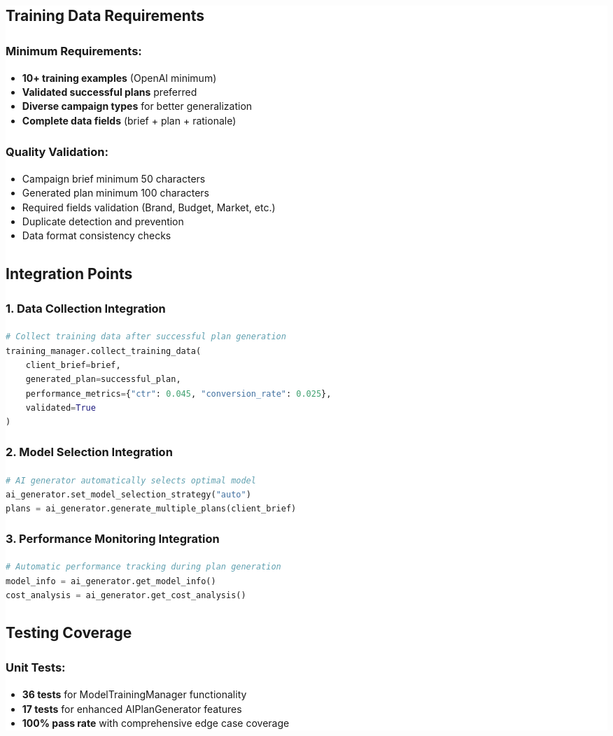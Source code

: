 ## Training Data Requirements

### Minimum Requirements:
- **10+ training examples** (OpenAI minimum)
- **Validated successful plans** preferred
- **Diverse campaign types** for better generalization
- **Complete data fields** (brief + plan + rationale)

### Quality Validation:
- Campaign brief minimum 50 characters
- Generated plan minimum 100 characters
- Required fields validation (Brand, Budget, Market, etc.)
- Duplicate detection and prevention
- Data format consistency checks

## Integration Points

### 1. Data Collection Integration
```python
# Collect training data after successful plan generation
training_manager.collect_training_data(
    client_brief=brief,
    generated_plan=successful_plan,
    performance_metrics={"ctr": 0.045, "conversion_rate": 0.025},
    validated=True
)
```

### 2. Model Selection Integration
```python
# AI generator automatically selects optimal model
ai_generator.set_model_selection_strategy("auto")
plans = ai_generator.generate_multiple_plans(client_brief)
```

### 3. Performance Monitoring Integration
```python
# Automatic performance tracking during plan generation
model_info = ai_generator.get_model_info()
cost_analysis = ai_generator.get_cost_analysis()
```

## Testing Coverage

### Unit Tests:
- **36 tests** for ModelTrainingManager functionality
- **17 tests** for enhanced AIPlanGenerator features
- **100% pass rate** with comprehensive edge case coverage
